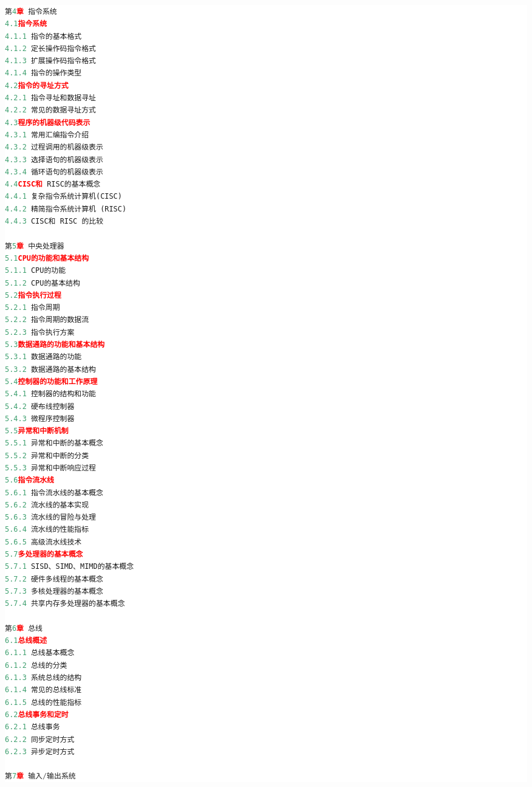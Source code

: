 ```python
第4章 指令系统
4.1指今系统
4.1.1 指令的基本格式
4.1.2 定长操作码指令格式
4.1.3 扩展操作码指令格式
4.1.4 指令的操作类型
4.2指令的寻址方式
4.2.1 指令寻址和数据寻址
4.2.2 常见的数据寻址方式
4.3程序的机器级代码表示
4.3.1 常用汇编指令介绍
4.3.2 过程调用的机器级表示
4.3.3 选择语句的机器级表示
4.3.4 循环语句的机器级表示
4.4CISC和 RISC的基本概念
4.4.1 复杂指令系统计算机(CISC)
4.4.2 精简指令系统计算机 (RISC)
4.4.3 CISC和 RISC 的比较

第5章 中央处理器
5.1CPU的功能和基本结构
5.1.1 CPU的功能
5.1.2 CPU的基本结构
5.2指令执行过程
5.2.1 指令周期
5.2.2 指令周期的数据流
5.2.3 指令执行方案
5.3数据通路的功能和基本结构
5.3.1 数据通路的功能
5.3.2 数据通路的基本结构
5.4控制器的功能和工作原理
5.4.1 控制器的结构和功能
5.4.2 硬布线控制器
5.4.3 微程序控制器
5.5异常和中断机制
5.5.1 异常和中断的基本概念
5.5.2 异常和中断的分类
5.5.3 异常和中断响应过程
5.6指令流水线
5.6.1 指令流水线的基本概念
5.6.2 流水线的基本实现
5.6.3 流水线的冒险与处理
5.6.4 流水线的性能指标
5.6.5 高级流水线技术
5.7多处理器的基本概念
5.7.1 SISD、SIMD、MIMD的基本概念
5.7.2 硬件多线程的基本概念
5.7.3 多核处理器的基本概念
5.7.4 共享内存多处理器的基本概念

第6章 总线
6.1总线概述
6.1.1 总线基本概念
6.1.2 总线的分类
6.1.3 系统总线的结构
6.1.4 常见的总线标准
6.1.5 总线的性能指标
6.2总线事务和定时
6.2.1 总线事务
6.2.2 同步定时方式
6.2.3 异步定时方式

第7章 输入/输出系统
```